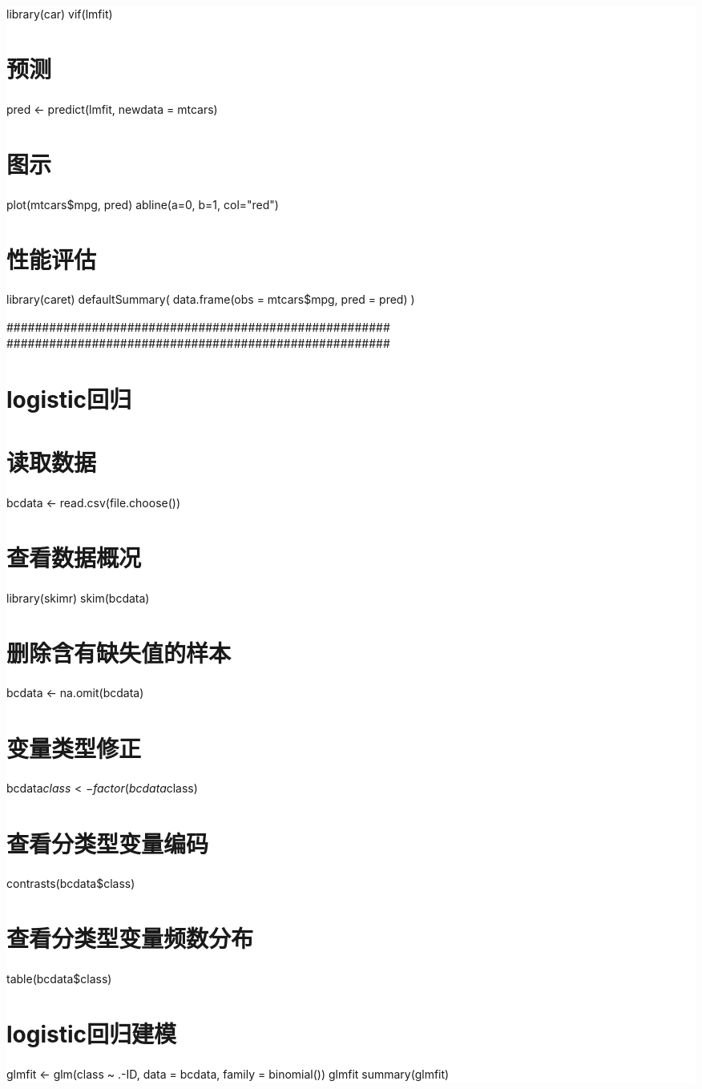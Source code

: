 library(car)
vif(lmfit)

# 预测
pred <- predict(lmfit, newdata = mtcars)
# 图示
plot(mtcars$mpg, pred)
abline(a=0, b=1, col="red")

# 性能评估
library(caret)
defaultSummary(
  data.frame(obs = mtcars$mpg,
             pred = pred)
)

######################################################
######################################################

# logistic回归
# 读取数据
bcdata <- read.csv(file.choose())

# 查看数据概况
library(skimr)
skim(bcdata)

# 删除含有缺失值的样本
bcdata <- na.omit(bcdata)

# 变量类型修正
bcdata$class <- factor(bcdata$class)

# 查看分类型变量编码
contrasts(bcdata$class)
# 查看分类型变量频数分布
table(bcdata$class)

# logistic回归建模
glmfit <- glm(class ~ .-ID, data = bcdata, family = binomial())
glmfit
summary(glmfit)
